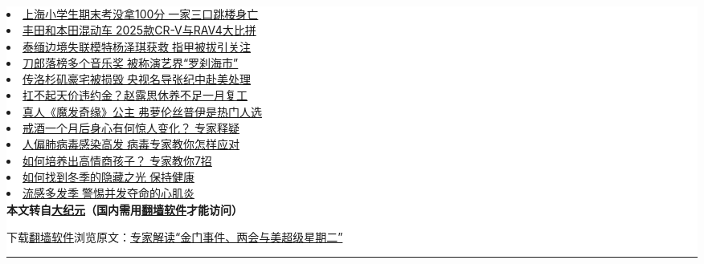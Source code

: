 <li><a href="https://github.com/1992513/djy/blob/master/gb/25/1/20/n14417560.md#1">上海小学生期末考没拿100分 一家三口跳楼身亡</a></li>
<li><a href="https://github.com/1992513/djy/blob/master/gb/25/1/17/n14415506.md#1">丰田和本田混动车 2025款CR-V与RAV4大比拼</a></li>
<li><a href="https://github.com/1992513/djy/blob/master/gb/25/1/19/n14416718.md#1">泰缅边境失联模特杨泽琪获救 指甲被拔引关注</a></li>
<li><a href="https://github.com/1992513/djy/blob/master/gb/25/1/20/n14418338.md#1">刀郎落榜多个音乐奖 被称演艺界“罗刹海市”</a></li>
<li><a href="https://github.com/1992513/djy/blob/master/gb/25/1/18/n14416567.md#1">传洛杉矶豪宅被损毁 央视名导张纪中赴美处理</a></li>
<li><a href="https://github.com/1992513/djy/blob/master/gb/25/1/18/n14416632.md#1">扛不起天价违约金？赵露思休养不足一月复工</a></li>
<li><a href="https://github.com/1992513/djy/blob/master/gb/25/1/21/n14418418.md#1">真人《魔发奇缘》公主 弗萝伦丝普伊是热门人选</a></li>
<li><a href="https://github.com/1992513/djy/blob/master/gb/25/1/20/n14417919.md#1">戒酒一个月后身心有何惊人变化？ 专家释疑</a></li>
<li><a href="https://github.com/1992513/djy/blob/master/gb/25/1/10/n14410842.md#1">人偏肺病毒感染高发 病毒专家教你怎样应对</a></li>
<li><a href="https://github.com/1992513/djy/blob/master/gb/25/1/21/n14418616.md#1">如何培养出高情商孩子？ 专家教你7招</a></li>
<li><a href="https://github.com/1992513/djy/blob/master/gb/25/1/15/n14414131.md#1">如何找到冬季的隐藏之光 保持健康</a></li>
<li><a href="https://github.com/1992513/djy/blob/master/gb/25/1/14/n14412912.md#1">流感多发季 警惕并发夺命的心肌炎</a></li>
<strong>本文转自<a href="https://www.epochtimes.com">大纪元</a>（国内需用<a href="https://github.com/1992513/www/blob/master/README.md#8">翻墙软件</a>才能访问）</strong><p>下载<a href="https://github.com/1992513/www/blob/master/README.md#8">翻墙软件</a>浏览原文：<a href="https://www.epochtimes.com/gb/24/3/7/n14196901.htm">专家解读“金门事件、两会与美超级星期二”</a></p><hr>